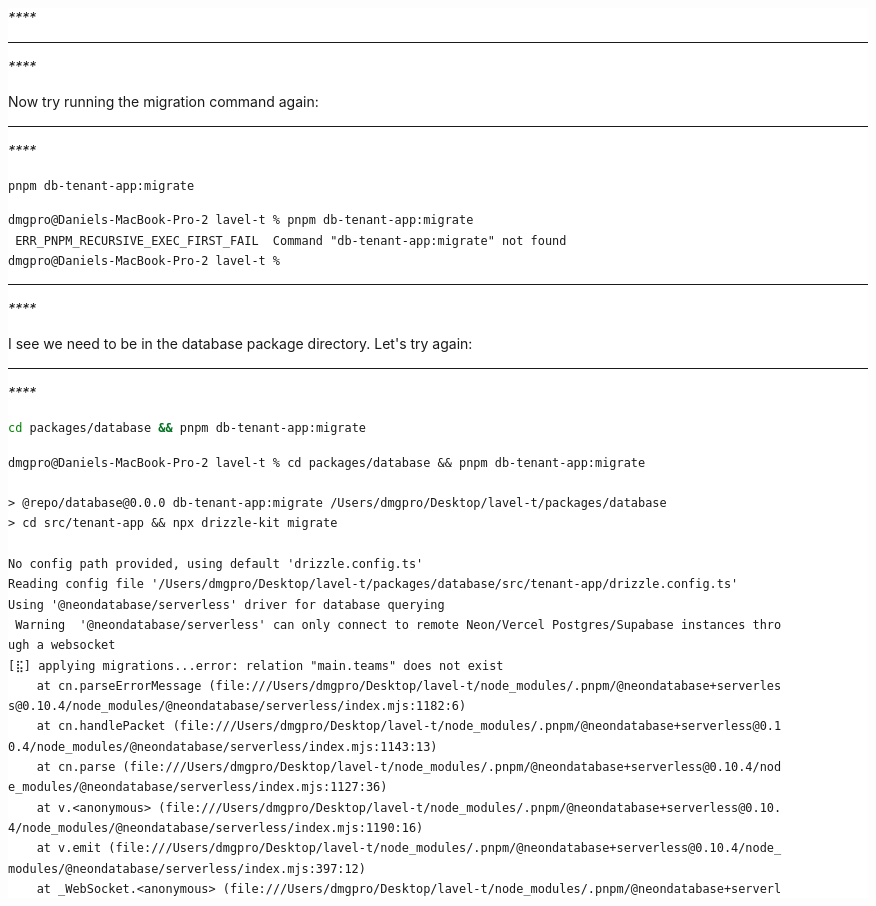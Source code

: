 
_****_



---

_****_



Now try running the migration command again:

---

_****_

```bash
pnpm db-tenant-app:migrate
```

```
dmgpro@Daniels-MacBook-Pro-2 lavel-t % pnpm db-tenant-app:migrate
 ERR_PNPM_RECURSIVE_EXEC_FIRST_FAIL  Command "db-tenant-app:migrate" not found
dmgpro@Daniels-MacBook-Pro-2 lavel-t %
```

---

_****_



I see we need to be in the database package directory. Let's try again:

---

_****_

```bash
cd packages/database && pnpm db-tenant-app:migrate
```

```
dmgpro@Daniels-MacBook-Pro-2 lavel-t % cd packages/database && pnpm db-tenant-app:migrate

> @repo/database@0.0.0 db-tenant-app:migrate /Users/dmgpro/Desktop/lavel-t/packages/database
> cd src/tenant-app && npx drizzle-kit migrate

No config path provided, using default 'drizzle.config.ts'
Reading config file '/Users/dmgpro/Desktop/lavel-t/packages/database/src/tenant-app/drizzle.config.ts'
Using '@neondatabase/serverless' driver for database querying
 Warning  '@neondatabase/serverless' can only connect to remote Neon/Vercel Postgres/Supabase instances thro
ugh a websocket
[⣯] applying migrations...error: relation "main.teams" does not exist
    at cn.parseErrorMessage (file:///Users/dmgpro/Desktop/lavel-t/node_modules/.pnpm/@neondatabase+serverles
s@0.10.4/node_modules/@neondatabase/serverless/index.mjs:1182:6)
    at cn.handlePacket (file:///Users/dmgpro/Desktop/lavel-t/node_modules/.pnpm/@neondatabase+serverless@0.1
0.4/node_modules/@neondatabase/serverless/index.mjs:1143:13)
    at cn.parse (file:///Users/dmgpro/Desktop/lavel-t/node_modules/.pnpm/@neondatabase+serverless@0.10.4/nod
e_modules/@neondatabase/serverless/index.mjs:1127:36)
    at v.<anonymous> (file:///Users/dmgpro/Desktop/lavel-t/node_modules/.pnpm/@neondatabase+serverless@0.10.
4/node_modules/@neondatabase/serverless/index.mjs:1190:16)
    at v.emit (file:///Users/dmgpro/Desktop/lavel-t/node_modules/.pnpm/@neondatabase+serverless@0.10.4/node_
modules/@neondatabase/serverless/index.mjs:397:12)
    at _WebSocket.<anonymous> (file:///Users/dmgpro/Desktop/lavel-t/node_modules/.pnpm/@neondatabase+serverl
```